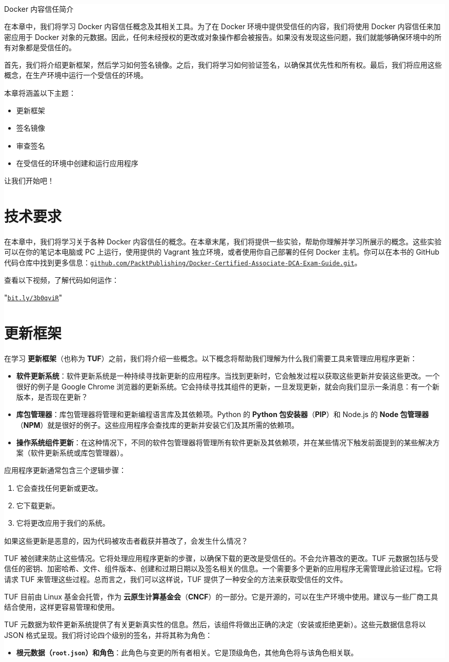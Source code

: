 Docker 内容信任简介

在本章中，我们将学习 Docker 内容信任概念及其相关工具。为了在 Docker 环境中提供受信任的内容，我们将使用 Docker 内容信任来加密应用于 Docker 对象的元数据。因此，任何未经授权的更改或对象操作都会被报告。如果没有发现这些问题，我们就能够确保环境中的所有对象都是受信任的。

首先，我们将介绍更新框架，然后学习如何签名镜像。之后，我们将学习如何验证签名，以确保其优先性和所有权。最后，我们将应用这些概念，在生产环境中运行一个受信任的环境。

本章将涵盖以下主题：

+   更新框架

+   签名镜像

+   审查签名

+   在受信任的环境中创建和运行应用程序

让我们开始吧！

# 技术要求

在本章中，我们将学习关于各种 Docker 内容信任的概念。在本章末尾，我们将提供一些实验，帮助你理解并学习所展示的概念。这些实验可以在你的笔记本电脑或 PC 上运行，使用提供的 Vagrant 独立环境，或者使用你自己部署的任何 Docker 主机。你可以在本书的 GitHub 代码仓库中找到更多信息：[`github.com/PacktPublishing/Docker-Certified-Associate-DCA-Exam-Guide.git`](https://github.com/PacktPublishing/Docker-Certified-Associate-DCA-Exam-Guide.git)。

查看以下视频，了解代码如何运作：

"[`bit.ly/3b0qviR`](https://bit.ly/3b0qviR)"

# 更新框架

在学习 **更新框架**（也称为 **TUF**）之前，我们将介绍一些概念。以下概念将帮助我们理解为什么我们需要工具来管理应用程序更新：

+   **软件更新系统**：软件更新系统是一种持续寻找新更新的应用程序。当找到更新时，它会触发过程以获取这些更新并安装这些更改。一个很好的例子是 Google Chrome 浏览器的更新系统。它会持续寻找其组件的更新，一旦发现更新，就会向我们显示一条消息：有一个新版本，是否现在更新？

+   **库包管理器**：库包管理器将管理和更新编程语言库及其依赖项。Python 的 **Python 包安装器**（**PIP**）和 Node.js 的 **Node 包管理器**（**NPM**）就是很好的例子。这些应用程序会查找库的更新并安装它们及其所需的依赖项。

+   **操作系统组件更新**：在这种情况下，不同的软件包管理器将管理所有软件更新及其依赖项，并在某些情况下触发前面提到的某些解决方案（软件更新系统或库包管理器）。

应用程序更新通常包含三个逻辑步骤：

1.  它会查找任何更新或更改。

1.  它下载更新。

1.  它将更改应用于我们的系统。

如果这些更新是恶意的，因为代码被攻击者截获并篡改了，会发生什么情况？

TUF 被创建来防止这些情况。它将处理应用程序更新的步骤，以确保下载的更改是受信任的。不会允许篡改的更改。TUF 元数据包括与受信任的密钥、加密哈希、文件、组件版本、创建和过期日期以及签名相关的信息。一个需要多个更新的应用程序无需管理此验证过程。它将请求 TUF 来管理这些过程。总而言之，我们可以这样说，TUF 提供了一种安全的方法来获取受信任的文件。

TUF 目前由 Linux 基金会托管，作为 **云原生计算基金会**（**CNCF**）的一部分。它是开源的，可以在生产环境中使用。建议与一些厂商工具结合使用，这样更容易管理和使用。

TUF 元数据为软件更新系统提供了有关更新真实性的信息。然后，该组件将做出正确的决定（安装或拒绝更新）。这些元数据信息将以 JSON 格式呈现。我们将讨论四个级别的签名，并将其称为角色：

+   **根元数据（`root.json`）和角色**：此角色与变更的所有者相关。它是顶级角色，其他角色将与该角色相关联。
